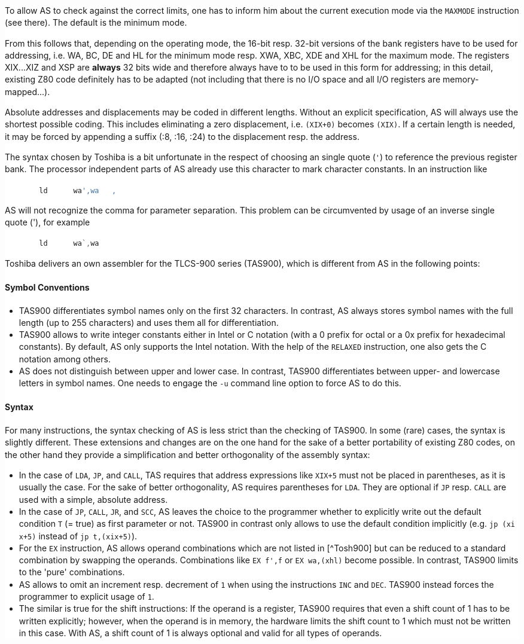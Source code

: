To allow AS to check against the correct limits, one has to inform him about the current execution mode via the `MAXMODE` instruction (see there). The default is the minimum mode.

From this follows that, depending on the operating mode, the 16-bit resp. 32-bit versions of the bank registers have to be used for addressing, i.e. WA, BC, DE and HL for the minimum mode resp. XWA, XBC, XDE and XHL for the maximum mode. The registers XIX...XIZ and XSP are **always** 32 bits wide and therefore always have to to be used in this form for addressing; in this detail, existing Z80 code definitely has to be adapted (not including that there is no I/O space and all I/O registers are memory-mapped...).

Absolute addresses and displacements may be coded in different lengths. Without an explicit specification, AS will always use the shortest possible coding. This includes eliminating a zero displacement, i.e. `(XIX+0)` becomes `(XIX)`. If a certain length is needed, it may be forced by appending a suffix (:8, :16, :24) to the displacement resp. the address.

The syntax chosen by Toshiba is a bit unfortunate in the respect of choosing an single quote (`'`) to reference the previous register bank. The processor independent parts of AS already use this character to mark character constants. In an instruction like

```asm
        ld      wa',wa   ,
```

AS will not recognize the comma for parameter separation. This problem can be circumvented by usage of an inverse single quote ('), for example

```asm
        ld      wa`,wa
```

Toshiba delivers an own assembler for the TLCS-900 series (TAS900), which is different from AS in the following points:

#### Symbol Conventions

- TAS900 differentiates symbol names only on the first 32 characters. In contrast, AS always stores symbol names with the full length (up to 255 characters) and uses them all for differentiation.
- TAS900 allows to write integer constants either in Intel or C notation (with a 0 prefix for octal or a 0x prefix for hexadecimal constants). By default, AS only supports the Intel notation. With the help of the `RELAXED` instruction, one also gets the C notation among others.
- AS does not distinguish between upper and lower case. In contrast, TAS900 differentiates between upper- and lowercase letters in symbol names. One needs to engage the `-u` command line option to force AS to do this.

#### Syntax

For many instructions, the syntax checking of AS is less strict than the checking of TAS900. In some (rare) cases, the syntax is slightly different. These extensions and changes are on the one hand for the sake of a better portability of existing Z80 codes, on the other hand they provide a simplification and better orthogonality of the assembly syntax:

- In the case of `LDA`, `JP`, and `CALL`, TAS requires that address expressions like `XIX+5` must not be placed in parentheses, as it is usually the case. For the sake of better orthogonality, AS requires parentheses for `LDA`. They are optional if `JP` resp. `CALL` are used with a simple, absolute address.
- In the case of `JP`, `CALL`, `JR`, and `SCC`, AS leaves the choice to the programmer whether to explicitly write out the default condition `T` (= true) as first parameter or not. TAS900 in contrast only allows to use the default condition implicitly (e.g. `jp (xix+5)` instead of `jp t,(xix+5)`).
- For the `EX` instruction, AS allows operand combinations which are not listed in [^Tosh900] but can be reduced to a standard combination by swapping the operands. Combinations like `EX f',f` or `EX wa,(xhl)` become possible. In contrast, TAS900 limits to the 'pure' combinations.
- AS allows to omit an increment resp. decrement of `1` when using the instructions `INC` and `DEC`. TAS900 instead forces the programmer to explicit usage of `1`.
- The similar is true for the shift instructions: If the operand is a register, TAS900 requires that even a shift count of 1 has to be written explicitly; however, when the operand is in memory, the hardware limits the shift count to 1 which must not be written in this case. With AS, a shift count of 1 is always optional and valid for all types of operands.
